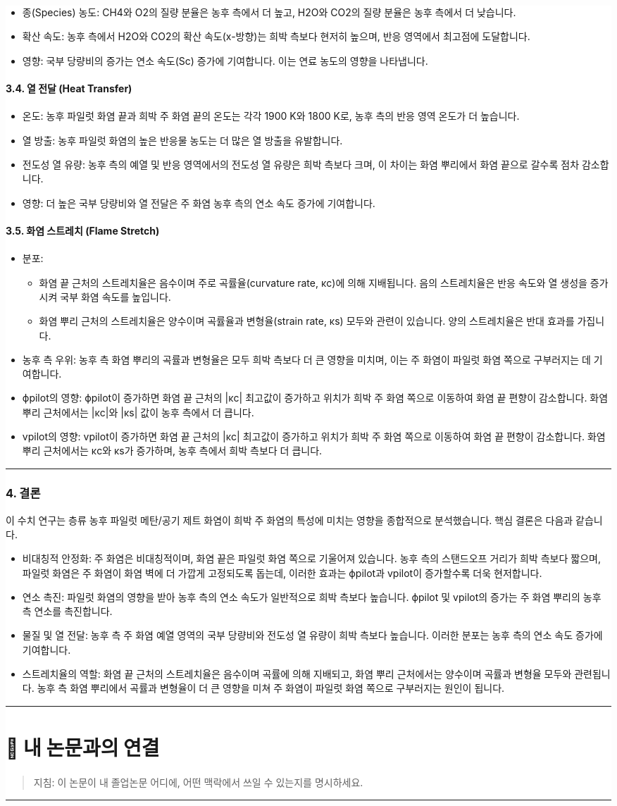 - 종(Species) 농도: CH4와 O2의 질량 분율은 농후 측에서 더 높고, H2O와 CO2의 질량 분율은 농후 측에서 더 낮습니다.
    
- 확산 속도: 농후 측에서 H2O와 CO2의 확산 속도(x-방향)는 희박 측보다 현저히 높으며, 반응 영역에서 최고점에 도달합니다.
    
- 영향: 국부 당량비의 증가는 연소 속도(Sc) 증가에 기여합니다. 이는 연료 농도의 영향을 나타냅니다.
    

#### 3.4. 열 전달 (Heat Transfer)

- 온도: 농후 파일럿 화염 끝과 희박 주 화염 끝의 온도는 각각 1900 K와 1800 K로, 농후 측의 반응 영역 온도가 더 높습니다.
    
- 열 방출: 농후 파일럿 화염의 높은 반응물 농도는 더 많은 열 방출을 유발합니다.
    
- 전도성 열 유량: 농후 측의 예열 및 반응 영역에서의 전도성 열 유량은 희박 측보다 크며, 이 차이는 화염 뿌리에서 화염 끝으로 갈수록 점차 감소합니다.
    
- 영향: 더 높은 국부 당량비와 열 전달은 주 화염 농후 측의 연소 속도 증가에 기여합니다.
    

#### 3.5. 화염 스트레치 (Flame Stretch)

- 분포:
    
    - 화염 끝 근처의 스트레치율은 음수이며 주로 곡률율(curvature rate, κc)에 의해 지배됩니다. 음의 스트레치율은 반응 속도와 열 생성을 증가시켜 국부 화염 속도를 높입니다.
        
    - 화염 뿌리 근처의 스트레치율은 양수이며 곡률율과 변형율(strain rate, κs) 모두와 관련이 있습니다. 양의 스트레치율은 반대 효과를 가집니다.
        
- 농후 측 우위: 농후 측 화염 뿌리의 곡률과 변형율은 모두 희박 측보다 더 큰 영향을 미치며, 이는 주 화염이 파일럿 화염 쪽으로 구부러지는 데 기여합니다.
    
- ϕpilot의 영향: ϕpilot이 증가하면 화염 끝 근처의 |κc| 최고값이 증가하고 위치가 희박 주 화염 쪽으로 이동하여 화염 끝 편향이 감소합니다. 화염 뿌리 근처에서는 |κc|와 |κs| 값이 농후 측에서 더 큽니다.
    
- vpilot의 영향: vpilot이 증가하면 화염 끝 근처의 |κc| 최고값이 증가하고 위치가 희박 주 화염 쪽으로 이동하여 화염 끝 편향이 감소합니다. 화염 뿌리 근처에서는 κc와 κs가 증가하며, 농후 측에서 희박 측보다 더 큽니다.
    

---

### 4. 결론

이 수치 연구는 층류 농후 파일럿 메탄/공기 제트 화염이 희박 주 화염의 특성에 미치는 영향을 종합적으로 분석했습니다. 핵심 결론은 다음과 같습니다.

- 비대칭적 안정화: 주 화염은 비대칭적이며, 화염 끝은 파일럿 화염 쪽으로 기울어져 있습니다. 농후 측의 스탠드오프 거리가 희박 측보다 짧으며, 파일럿 화염은 주 화염이 화염 벽에 더 가깝게 고정되도록 돕는데, 이러한 효과는 ϕpilot과 vpilot이 증가할수록 더욱 현저합니다.
    
- 연소 촉진: 파일럿 화염의 영향을 받아 농후 측의 연소 속도가 일반적으로 희박 측보다 높습니다. ϕpilot 및 vpilot의 증가는 주 화염 뿌리의 농후 측 연소를 촉진합니다.
    
- 물질 및 열 전달: 농후 측 주 화염 예열 영역의 국부 당량비와 전도성 열 유량이 희박 측보다 높습니다. 이러한 분포는 농후 측의 연소 속도 증가에 기여합니다.
    
- 스트레치율의 역할: 화염 끝 근처의 스트레치율은 음수이며 곡률에 의해 지배되고, 화염 뿌리 근처에서는 양수이며 곡률과 변형율 모두와 관련됩니다. 농후 측 화염 뿌리에서 곡률과 변형율이 더 큰 영향을 미쳐 주 화염이 파일럿 화염 쪽으로 구부러지는 원인이 됩니다.





---

# 🧠 내 논문과의 연결  
> 지침: 이 논문이 내 졸업논문 어디에, 어떤 맥락에서 쓰일 수 있는지를 명시하세요.

---